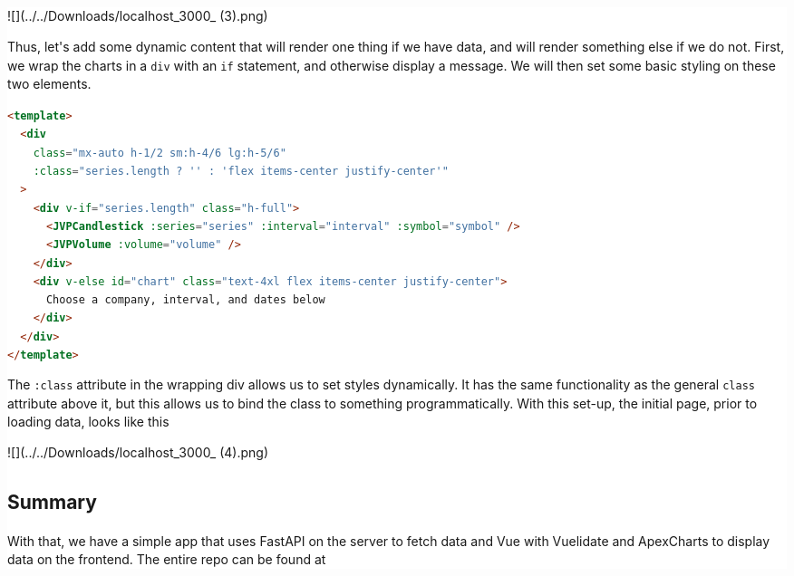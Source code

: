 ![](../../Downloads/localhost_3000_ (3).png)


Thus, let's add some dynamic content that will render one thing if we have data, and will render something else if we do not.
First, we wrap the charts in a `div` with an `if` statement, and otherwise display a message.
We will then set some basic styling on these two elements.
```html
<template>
  <div
    class="mx-auto h-1/2 sm:h-4/6 lg:h-5/6"
    :class="series.length ? '' : 'flex items-center justify-center'"
  >
    <div v-if="series.length" class="h-full">
      <JVPCandlestick :series="series" :interval="interval" :symbol="symbol" />
      <JVPVolume :volume="volume" />
    </div>
    <div v-else id="chart" class="text-4xl flex items-center justify-center">
      Choose a company, interval, and dates below
    </div>
  </div>
</template>
```
The `:class` attribute in the wrapping div allows us to set styles dynamically.
It has the same functionality as the general `class` attribute above it, but this allows us to bind the class to something programmatically.
With this set-up, the initial page, prior to loading data, looks like this

![](../../Downloads/localhost_3000_ (4).png)

## Summary
With that, we have a simple app that uses FastAPI on the server to fetch data and Vue with Vuelidate and ApexCharts to display data on the frontend.
The entire repo can be found at 